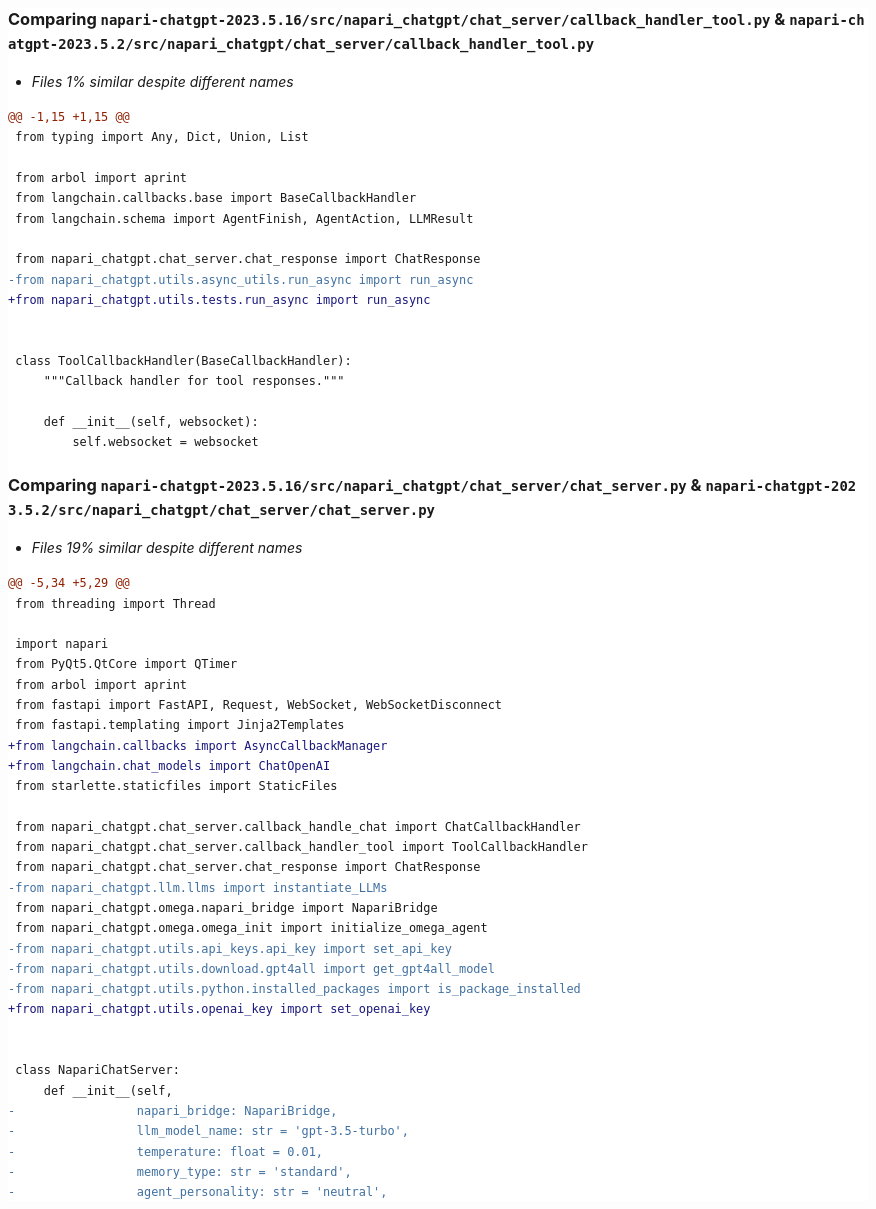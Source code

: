 ### Comparing `napari-chatgpt-2023.5.16/src/napari_chatgpt/chat_server/callback_handler_tool.py` & `napari-chatgpt-2023.5.2/src/napari_chatgpt/chat_server/callback_handler_tool.py`

 * *Files 1% similar despite different names*

```diff
@@ -1,15 +1,15 @@
 from typing import Any, Dict, Union, List
 
 from arbol import aprint
 from langchain.callbacks.base import BaseCallbackHandler
 from langchain.schema import AgentFinish, AgentAction, LLMResult
 
 from napari_chatgpt.chat_server.chat_response import ChatResponse
-from napari_chatgpt.utils.async_utils.run_async import run_async
+from napari_chatgpt.utils.tests.run_async import run_async
 
 
 class ToolCallbackHandler(BaseCallbackHandler):
     """Callback handler for tool responses."""
 
     def __init__(self, websocket):
         self.websocket = websocket
```

### Comparing `napari-chatgpt-2023.5.16/src/napari_chatgpt/chat_server/chat_server.py` & `napari-chatgpt-2023.5.2/src/napari_chatgpt/chat_server/chat_server.py`

 * *Files 19% similar despite different names*

```diff
@@ -5,34 +5,29 @@
 from threading import Thread
 
 import napari
 from PyQt5.QtCore import QTimer
 from arbol import aprint
 from fastapi import FastAPI, Request, WebSocket, WebSocketDisconnect
 from fastapi.templating import Jinja2Templates
+from langchain.callbacks import AsyncCallbackManager
+from langchain.chat_models import ChatOpenAI
 from starlette.staticfiles import StaticFiles
 
 from napari_chatgpt.chat_server.callback_handle_chat import ChatCallbackHandler
 from napari_chatgpt.chat_server.callback_handler_tool import ToolCallbackHandler
 from napari_chatgpt.chat_server.chat_response import ChatResponse
-from napari_chatgpt.llm.llms import instantiate_LLMs
 from napari_chatgpt.omega.napari_bridge import NapariBridge
 from napari_chatgpt.omega.omega_init import initialize_omega_agent
-from napari_chatgpt.utils.api_keys.api_key import set_api_key
-from napari_chatgpt.utils.download.gpt4all import get_gpt4all_model
-from napari_chatgpt.utils.python.installed_packages import is_package_installed
+from napari_chatgpt.utils.openai_key import set_openai_key
 
 
 class NapariChatServer:
     def __init__(self,
-                 napari_bridge: NapariBridge,
-                 llm_model_name: str = 'gpt-3.5-turbo',
-                 temperature: float = 0.01,
-                 memory_type: str = 'standard',
-                 agent_personality: str = 'neutral',
```